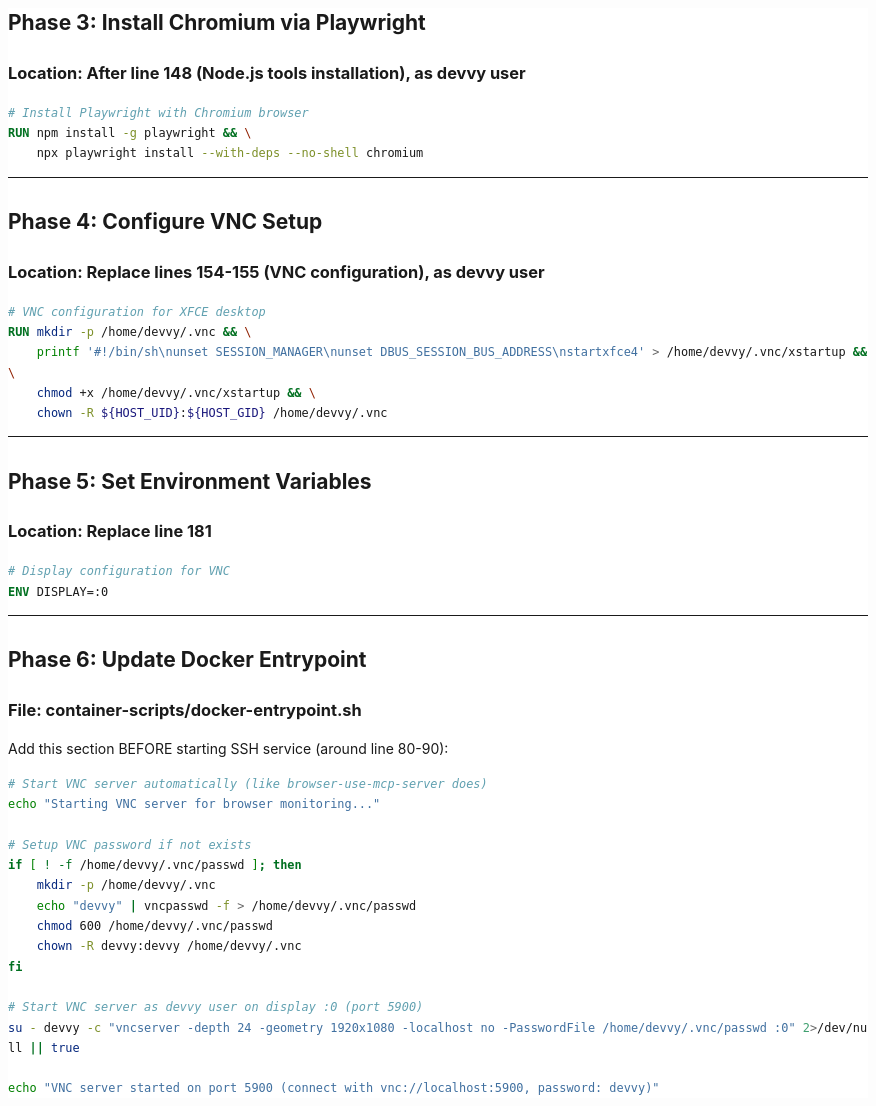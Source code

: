 
## Phase 3: Install Chromium via Playwright

### Location: After line 148 (Node.js tools installation), as devvy user

```dockerfile
# Install Playwright with Chromium browser
RUN npm install -g playwright && \
    npx playwright install --with-deps --no-shell chromium
```

---

## Phase 4: Configure VNC Setup

### Location: Replace lines 154-155 (VNC configuration), as devvy user

```dockerfile
# VNC configuration for XFCE desktop
RUN mkdir -p /home/devvy/.vnc && \
    printf '#!/bin/sh\nunset SESSION_MANAGER\nunset DBUS_SESSION_BUS_ADDRESS\nstartxfce4' > /home/devvy/.vnc/xstartup && \
    chmod +x /home/devvy/.vnc/xstartup && \
    chown -R ${HOST_UID}:${HOST_GID} /home/devvy/.vnc
```

---

## Phase 5: Set Environment Variables

### Location: Replace line 181

```dockerfile
# Display configuration for VNC
ENV DISPLAY=:0
```

---

## Phase 6: Update Docker Entrypoint

### File: container-scripts/docker-entrypoint.sh

Add this section BEFORE starting SSH service (around line 80-90):

```bash
# Start VNC server automatically (like browser-use-mcp-server does)
echo "Starting VNC server for browser monitoring..."

# Setup VNC password if not exists
if [ ! -f /home/devvy/.vnc/passwd ]; then
    mkdir -p /home/devvy/.vnc
    echo "devvy" | vncpasswd -f > /home/devvy/.vnc/passwd
    chmod 600 /home/devvy/.vnc/passwd
    chown -R devvy:devvy /home/devvy/.vnc
fi

# Start VNC server as devvy user on display :0 (port 5900)
su - devvy -c "vncserver -depth 24 -geometry 1920x1080 -localhost no -PasswordFile /home/devvy/.vnc/passwd :0" 2>/dev/null || true

echo "VNC server started on port 5900 (connect with vnc://localhost:5900, password: devvy)"
```